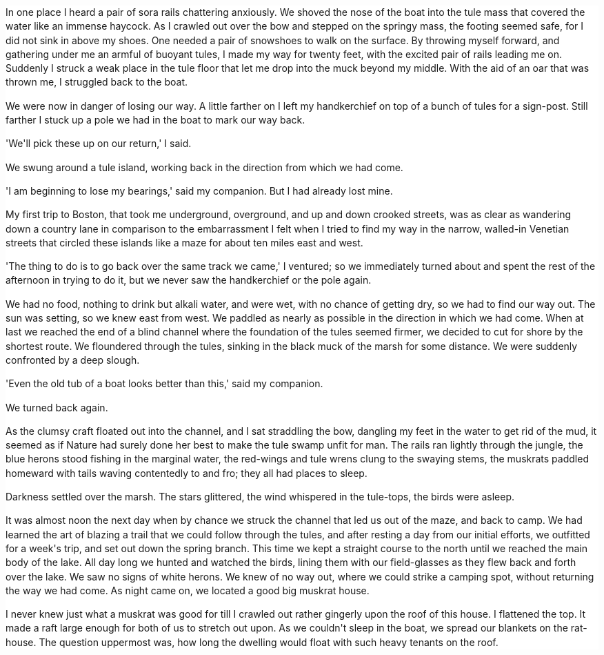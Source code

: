 In one place I heard a pair of sora  rails chattering anxiously.  We shoved the nose of the boat into the tule mass that covered the water like an immense haycock.  As I crawled out over the bow and stepped on the springy mass, the footing seemed safe, for I did not sink in above my shoes.  One needed a pair of snowshoes to walk on the surface.  By throwing myself forward, and gathering under me an armful of buoyant tules, I made my way for twenty feet, with the excited pair of rails leading me on. Suddenly I struck a weak place in the tule floor that let me drop into the muck beyond my middle.  With the aid of an oar that was thrown me, I struggled back to the boat. 

We were now in danger of losing our way.  A little farther on I left my handkerchief on top of a bunch of tules for a sign-post. Still farther I stuck up a pole we had in the boat to mark our way back. 

'We'll pick these up on our return,' I said. 

We swung around a tule island, working back in the direction from which we had come. 

'I am beginning to lose my bearings,' said my companion.  But I had already lost mine. 

My first trip to Boston, that took me underground, overground, and up and down crooked streets, was as clear as wandering down a country lane in comparison to the embarrassment I felt when I tried to find my way in the narrow, walled-in Venetian streets that circled these islands like a maze for about ten miles east and west. 

'The thing to do is to go back over the same track we came,' I ventured; so we immediately turned about and spent the rest of the afternoon in trying to do it, but we never saw the handkerchief or the pole again. 

We had no food, nothing to drink but alkali water, and were wet, with no chance of getting dry, so we had to find our way out. The sun was setting, so we knew east from west.  We paddled as nearly as possible in the direction in which we had come.  When at last we reached the end of a blind channel where the foundation of the tules seemed firmer, we decided to cut for shore by the shortest route.  We floundered through the tules, sinking in the black muck of the marsh for some distance.  We were suddenly confronted by a deep slough. 

'Even the old tub of a boat looks better than this,' said my companion. 

We turned back again. 

As the clumsy craft floated out into the channel, and I sat straddling the bow, dangling my feet in the water to get rid of the mud, it seemed as if Nature had surely done her best to make the tule swamp unfit for man.  The rails ran lightly through the jungle, the blue herons stood fishing in the marginal water, the red-wings and tule wrens clung to the swaying stems, the muskrats paddled homeward with tails waving contentedly to and fro; they all had places to sleep. 

Darkness settled over the marsh.  The stars glittered, the wind whispered in the tule-tops, the birds were asleep. 

It was almost noon the next day when by chance we struck the channel that led us out of the maze, and back to camp.  We had learned the art of blazing a trail that we could follow through the tules, and after resting a day from our initial efforts, we outfitted for a week's trip, and set out down the spring branch. This time we kept a straight course to the north until we reached the main body of the lake.  All day long we hunted and watched the birds, lining them with our field-glasses as they flew back and forth over the lake.  We saw no signs of white herons.  We knew of no way out, where we could strike a camping spot, without  returning the way we had come.  As night came on, we located a good big muskrat house. 

I never knew just what a muskrat was good for till I crawled out rather gingerly upon the roof of this house.  I flattened the top.  It made a raft large enough for both of us to stretch out upon.  As we couldn't sleep in the boat, we spread our blankets on the rat-house.  The question uppermost was, how long the dwelling would float with such heavy tenants on the roof. 
